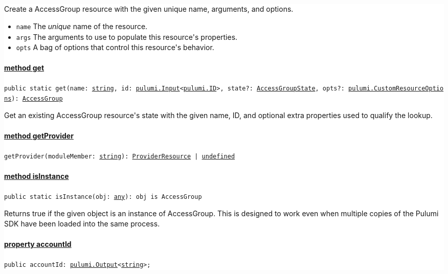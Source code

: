 
Create a AccessGroup resource with the given unique name, arguments, and options.

* `name` The _unique_ name of the resource.
* `args` The arguments to use to populate this resource&#39;s properties.
* `opts` A bag of options that control this resource&#39;s behavior.

<h4 class="pdoc-member-header" id="AccessGroup-get">
<a class="pdoc-child-name" href="https://github.com/pulumi/pulumi-cloudflare/blob/{{< param git_sha >}}/sdk/nodejs/accessGroup.ts#L105">method <b>get</b></a>
</h4>


<pre class="highlight"><code><span class='kd'>public static </span>get(name: <span class='kd'><a href='https://developer.mozilla.org/en-US/docs/Web/JavaScript/Reference/Global_Objects/String'>string</a></span>, id: <a href='/docs/reference/pkg/nodejs/pulumi/pulumi/#Input'>pulumi.Input</a>&lt;<a href='/docs/reference/pkg/nodejs/pulumi/pulumi/#ID'>pulumi.ID</a>&gt;, state?: <a href='#AccessGroupState'>AccessGroupState</a>, opts?: <a href='/docs/reference/pkg/nodejs/pulumi/pulumi/#CustomResourceOptions'>pulumi.CustomResourceOptions</a>): <a href='#AccessGroup'>AccessGroup</a></code></pre>


Get an existing AccessGroup resource's state with the given name, ID, and optional extra
properties used to qualify the lookup.

<h4 class="pdoc-member-header" id="AccessGroup-getProvider">
<a class="pdoc-child-name" href="https://github.com/pulumi/pulumi-cloudflare/blob/{{< param git_sha >}}/sdk/nodejs/accessGroup.ts#L96">method <b>getProvider</b></a>
</h4>


<pre class="highlight"><code><span class='kd'></span>getProvider(moduleMember: <span class='kd'><a href='https://developer.mozilla.org/en-US/docs/Web/JavaScript/Reference/Global_Objects/String'>string</a></span>): <a href='/docs/reference/pkg/nodejs/pulumi/pulumi/#ProviderResource'>ProviderResource</a> | <span class='kd'><a href='https://developer.mozilla.org/en-US/docs/Web/JavaScript/Reference/Global_Objects/undefined'>undefined</a></span></code></pre>

<h4 class="pdoc-member-header" id="AccessGroup-isInstance">
<a class="pdoc-child-name" href="https://github.com/pulumi/pulumi-cloudflare/blob/{{< param git_sha >}}/sdk/nodejs/accessGroup.ts#L116">method <b>isInstance</b></a>
</h4>


<pre class="highlight"><code><span class='kd'>public static </span>isInstance(obj: <span class='kd'><a href='https://www.typescriptlang.org/docs/handbook/basic-types.html#any'>any</a></span>): obj is AccessGroup</code></pre>


Returns true if the given object is an instance of AccessGroup.  This is designed to work even
when multiple copies of the Pulumi SDK have been loaded into the same process.

<h4 class="pdoc-member-header" id="AccessGroup-accountId">
<a class="pdoc-child-name" href="https://github.com/pulumi/pulumi-cloudflare/blob/{{< param git_sha >}}/sdk/nodejs/accessGroup.ts#L127">property <b>accountId</b></a>
</h4>

<pre class="highlight"><code><span class='kd'>public </span>accountId: <a href='/docs/reference/pkg/nodejs/pulumi/pulumi/#Output'>pulumi.Output</a>&lt;<span class='kd'><a href='https://developer.mozilla.org/en-US/docs/Web/JavaScript/Reference/Global_Objects/String'>string</a></span>&gt;;</code></pre>
